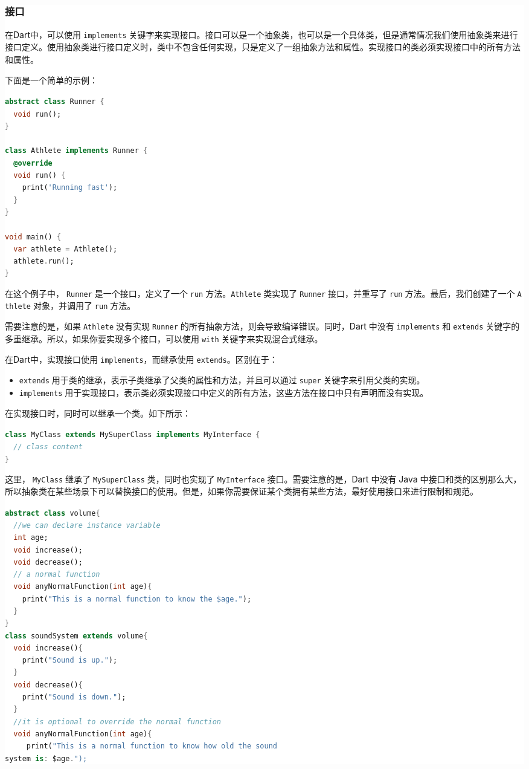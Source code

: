 ### 接口

在Dart中，可以使用 `implements` 关键字来实现接口。接口可以是一个抽象类，也可以是一个具体类，但是通常情况我们使用抽象类来进行接口定义。使用抽象类进行接口定义时，类中不包含任何实现，只是定义了一组抽象方法和属性。实现接口的类必须实现接口中的所有方法和属性。

下面是一个简单的示例：

```dart
abstract class Runner {
  void run();
}

class Athlete implements Runner {
  @override
  void run() {
    print('Running fast');
  }
}

void main() {
  var athlete = Athlete();
  athlete.run();
}
```

在这个例子中， `Runner` 是一个接口，定义了一个 `run` 方法。`Athlete` 类实现了 `Runner` 接口，并重写了 `run` 方法。最后，我们创建了一个 `Athlete` 对象，并调用了 `run` 方法。

需要注意的是，如果 `Athlete` 没有实现 `Runner` 的所有抽象方法，则会导致编译错误。同时，Dart 中没有 `implements` 和 `extends` 关键字的多重继承。所以，如果你要实现多个接口，可以使用 `with` 关键字来实现混合式继承。

在Dart中，实现接口使用 `implements`，而继承使用 `extends`。区别在于：

- `extends` 用于类的继承，表示子类继承了父类的属性和方法，并且可以通过 `super` 关键字来引用父类的实现。
- `implements` 用于实现接口，表示类必须实现接口中定义的所有方法，这些方法在接口中只有声明而没有实现。

在实现接口时，同时可以继承一个类。如下所示：

```dart
class MyClass extends MySuperClass implements MyInterface {
  // class content
}
```

这里， `MyClass` 继承了 `MySuperClass` 类，同时也实现了 `MyInterface` 接口。需要注意的是，Dart 中没有 Java 中接口和类的区别那么大，所以抽象类在某些场景下可以替换接口的使用。但是，如果你需要保证某个类拥有某些方法，最好使用接口来进行限制和规范。

```dart
abstract class volume{
  //we can declare instance variable
  int age;
  void increase();
  void decrease();
  // a normal function
  void anyNormalFunction(int age){
    print("This is a normal function to know the $age.");
  }
}
class soundSystem extends volume{
  void increase(){
    print("Sound is up.");
  }
  void decrease(){
    print("Sound is down.");
  }
  //it is optional to override the normal function
  void anyNormalFunction(int age){
     print("This is a normal function to know how old the sound 
system is: $age.");
```